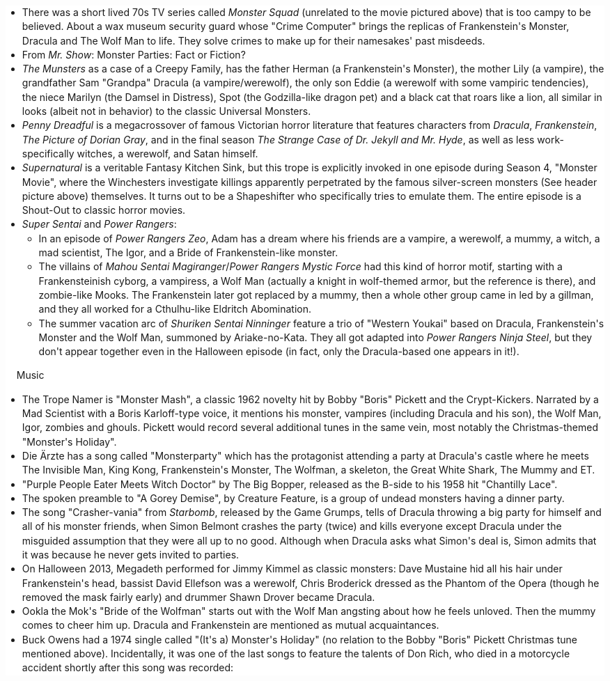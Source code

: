 -   There was a short lived 70s TV series called _Monster Squad_ (unrelated to the movie pictured above) that is too campy to be believed. About a wax museum security guard whose "Crime Computer" brings the replicas of Frankenstein's Monster, Dracula and The Wolf Man to life. They solve crimes to make up for their namesakes' past misdeeds.
-   From _Mr. Show_: Monster Parties: Fact or Fiction?
-   _The Munsters_ as a case of a Creepy Family, has the father Herman (a Frankenstein's Monster), the mother Lily (a vampire), the grandfather Sam "Grandpa" Dracula (a vampire/werewolf), the only son Eddie (a werewolf with some vampiric tendencies), the niece Marilyn (the Damsel in Distress), Spot (the Godzilla-like dragon pet) and a black cat that roars like a lion, all similar in looks (albeit not in behavior) to the classic Universal Monsters.
-   _Penny Dreadful_ is a megacrossover of famous Victorian horror literature that features characters from _Dracula_, _Frankenstein_, _The Picture of Dorian Gray_, and in the final season _The Strange Case of Dr. Jekyll and Mr. Hyde_, as well as less work-specifically witches, a werewolf, and Satan himself.
-   _Supernatural_ is a veritable Fantasy Kitchen Sink, but this trope is explicitly invoked in one episode during Season 4, "Monster Movie", where the Winchesters investigate killings apparently perpetrated by the famous silver-screen monsters (See header picture above) themselves. It turns out to be a Shapeshifter who specifically tries to emulate them. The entire episode is a Shout-Out to classic horror movies.
-   _Super Sentai_ and _Power Rangers_:
    -   In an episode of _Power Rangers Zeo_, Adam has a dream where his friends are a vampire, a werewolf, a mummy, a witch, a mad scientist, The Igor, and a Bride of Frankenstein\-like monster.
    -   The villains of _Mahou Sentai Magiranger_/_Power Rangers Mystic Force_ had this kind of horror motif, starting with a Frankensteinish cyborg, a vampiress, a Wolf Man (actually a knight in wolf-themed armor, but the reference is there), and zombie-like Mooks. The Frankenstein later got replaced by a mummy, then a whole other group came in led by a gillman, and they all worked for a Cthulhu-like Eldritch Abomination.
    -   The summer vacation arc of _Shuriken Sentai Ninninger_ feature a trio of "Western Youkai" based on Dracula, Frankenstein's Monster and the Wolf Man, summoned by Ariake-no-Kata. They all got adapted into _Power Rangers Ninja Steel_, but they don't appear together even in the Halloween episode (in fact, only the Dracula-based one appears in it!).

    Music 

-   The Trope Namer is "Monster Mash", a classic 1962 novelty hit by Bobby "Boris" Pickett and the Crypt-Kickers. Narrated by a Mad Scientist with a Boris Karloff\-type voice, it mentions his monster, vampires (including Dracula and his son), the Wolf Man, Igor, zombies and ghouls. Pickett would record several additional tunes in the same vein, most notably the Christmas-themed "Monster's Holiday".
-   Die Ärzte has a song called "Monsterparty" which has the protagonist attending a party at Dracula's castle where he meets The Invisible Man, King Kong, Frankenstein's Monster, The Wolfman, a skeleton, the Great White Shark, The Mummy and ET.
-   "Purple People Eater Meets Witch Doctor" by The Big Bopper, released as the B-side to his 1958 hit "Chantilly Lace".
-   The spoken preamble to "A Gorey Demise", by Creature Feature, is a group of undead monsters having a dinner party.
-   The song "Crasher-vania" from _Starbomb_, released by the Game Grumps, tells of Dracula throwing a big party for himself and all of his monster friends, when Simon Belmont crashes the party (twice) and kills everyone except Dracula under the misguided assumption that they were all up to no good. Although when Dracula asks what Simon's deal is, Simon admits that it was because he never gets invited to parties.
-   On Halloween 2013, Megadeth performed for Jimmy Kimmel as classic monsters: Dave Mustaine hid all his hair under Frankenstein's head, bassist David Ellefson was a werewolf, Chris Broderick dressed as the Phantom of the Opera (though he removed the mask fairly early) and drummer Shawn Drover became Dracula.
-   Ookla the Mok's "Bride of the Wolfman" starts out with the Wolf Man angsting about how he feels unloved. Then the mummy comes to cheer him up. Dracula and Frankenstein are mentioned as mutual acquaintances.
-   Buck Owens had a 1974 single called "(It's a) Monster's Holiday" (no relation to the Bobby "Boris" Pickett Christmas tune mentioned above). Incidentally, it was one of the last songs to feature the talents of Don Rich, who died in a motorcycle accident shortly after this song was recorded:
    
